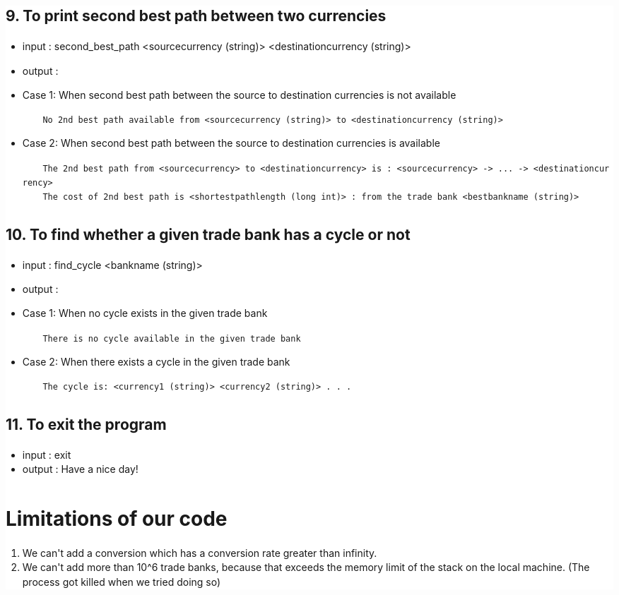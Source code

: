 ## 9. To print second best path between two currencies
  - input : second_best_path <sourcecurrency (string)> <destinationcurrency (string)>
  - output : 

   - Case 1: When second best path between the source to destination currencies is not available 
         
             No 2nd best path available from <sourcecurrency (string)> to <destinationcurrency (string)>

   - Case 2: When second best path between the source to destination currencies is available 

             The 2nd best path from <sourcecurrency> to <destinationcurrency> is : <sourcecurrency> -> ... -> <destinationcurrency>
             The cost of 2nd best path is <shortestpathlength (long int)> : from the trade bank <bestbankname (string)>

## 10. To find whether a given trade bank has a cycle or not
  - input : find_cycle <bankname (string)>
  - output :

   - Case 1: When no cycle exists in the given trade bank

             There is no cycle available in the given trade bank

   - Case 2: When there exists a cycle in the given trade bank

             The cycle is: <currency1 (string)> <currency2 (string)> . . .

## 11. To exit the program
  - input : exit
  - output : Have a nice day!

# Limitations of our code

1. We can't add a conversion which has a conversion rate greater than infinity.
2. We can't add more than 10^6 trade banks, because that exceeds the memory limit of the stack on the local machine.
   (The process got killed when we tried doing so)

    
        
